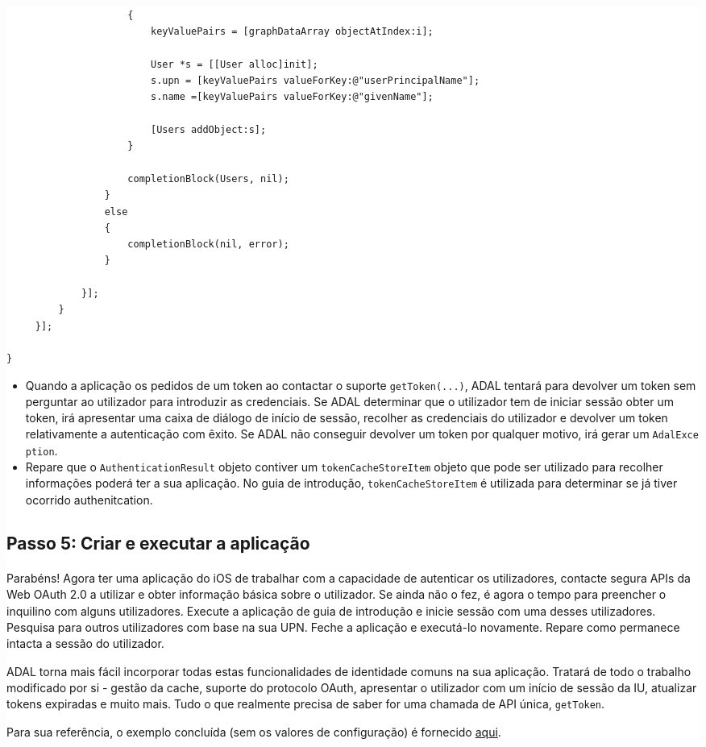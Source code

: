 ```ObjC
                     {
                         keyValuePairs = [graphDataArray objectAtIndex:i];

                         User *s = [[User alloc]init];
                         s.upn = [keyValuePairs valueForKey:@"userPrincipalName"];
                         s.name =[keyValuePairs valueForKey:@"givenName"];

                         [Users addObject:s];
                     }

                     completionBlock(Users, nil);
                 }
                 else
                 {
                     completionBlock(nil, error);
                 }

             }];
         }
     }];

}

```
- Quando a aplicação os pedidos de um token ao contactar o suporte `getToken(...)`, ADAL tentará para devolver um token sem perguntar ao utilizador para introduzir as credenciais.  Se ADAL determinar que o utilizador tem de iniciar sessão obter um token, irá apresentar uma caixa de diálogo de início de sessão, recolher as credenciais do utilizador e devolver um token relativamente a autenticação com êxito.  Se ADAL não conseguir devolver um token por qualquer motivo, irá gerar um `AdalException`.
- Repare que o `AuthenticationResult` objeto contiver um `tokenCacheStoreItem` objeto que pode ser utilizado para recolher informações poderá ter a sua aplicação.  No guia de introdução, `tokenCacheStoreItem` é utilizada para determinar se já tiver ocorrido authenitcation.


## <a name="step-5-build-and-run-the-application"></a>Passo 5: Criar e executar a aplicação



Parabéns! Agora ter uma aplicação do iOS de trabalhar com a capacidade de autenticar os utilizadores, contacte segura APIs da Web OAuth 2.0 a utilizar e obter informação básica sobre o utilizador.  Se ainda não o fez, é agora o tempo para preencher o inquilino com alguns utilizadores.  Execute a aplicação de guia de introdução e inicie sessão com uma desses utilizadores.  Pesquisa para outros utilizadores com base na sua UPN.  Feche a aplicação e executá-lo novamente.  Repare como permanece intacta a sessão do utilizador.

ADAL torna mais fácil incorporar todas estas funcionalidades de identidade comuns na sua aplicação.  Tratará de todo o trabalho modificado por si - gestão da cache, suporte do protocolo OAuth, apresentar o utilizador com um início de sessão da IU, atualizar tokens expiradas e muito mais.  Tudo o que realmente precisa de saber for uma chamada de API única, `getToken`.

Para sua referência, o exemplo concluída (sem os valores de configuração) é fornecido [aqui](https://github.com/AzureADQuickStarts/NativeClient-iOS/archive/complete.zip).  
